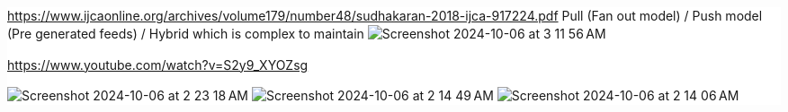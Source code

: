 
https://www.ijcaonline.org/archives/volume179/number48/sudhakaran-2018-ijca-917224.pdf
Pull (Fan out model)  / Push model (Pre generated feeds)  / Hybrid which is complex to maintain
<img width="597" alt="Screenshot 2024-10-06 at 3 11 56 AM" src="https://github.com/user-attachments/assets/a92f0899-9416-4f7d-98ae-609059c90dc7">

https://www.youtube.com/watch?v=S2y9_XYOZsg

<img width="1792" alt="Screenshot 2024-10-06 at 2 23 18 AM" src="https://github.com/user-attachments/assets/4a3281c5-0423-4e2e-a68c-61c9c26a3b7b">
<img width="1739" alt="Screenshot 2024-10-06 at 2 14 49 AM" src="https://github.com/user-attachments/assets/14dc98dd-52e8-4ac8-a4af-82a6937c60d7">
<img width="1697" alt="Screenshot 2024-10-06 at 2 14 06 AM" src="https://github.com/user-attachments/assets/b8c524c3-08c2-4d62-b1cf-65bf2e663028">

